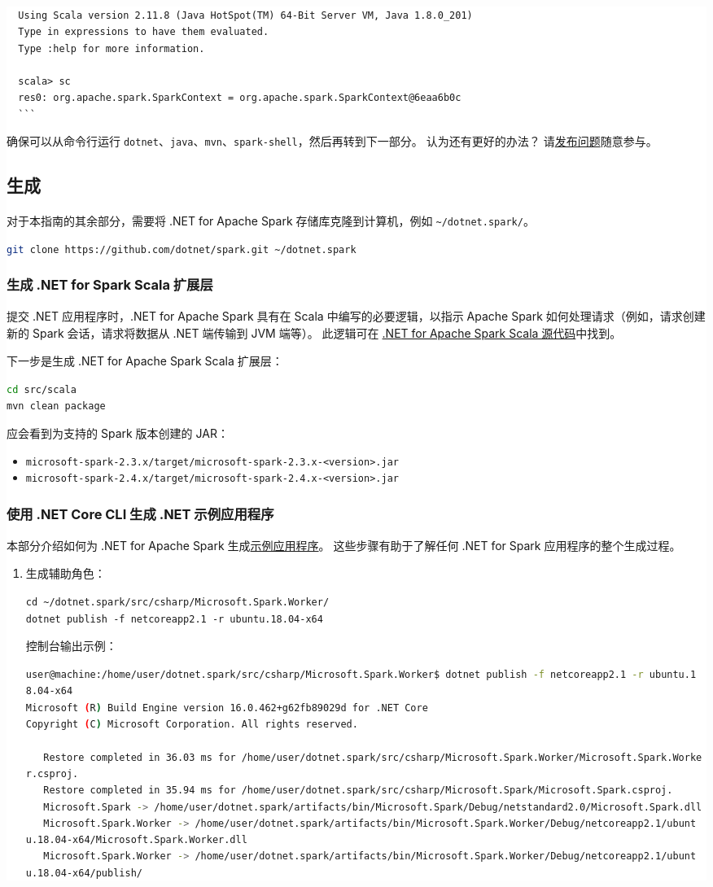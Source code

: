       Using Scala version 2.11.8 (Java HotSpot(TM) 64-Bit Server VM, Java 1.8.0_201)
      Type in expressions to have them evaluated.
      Type :help for more information.

      scala> sc
      res0: org.apache.spark.SparkContext = org.apache.spark.SparkContext@6eaa6b0c
      ```

确保可以从命令行运行 `dotnet`、`java`、`mvn`、`spark-shell`，然后再转到下一部分。 认为还有更好的办法？ 请[发布问题](https://github.com/dotnet/spark/issues)随意参与。

## <a name="build"></a>生成

对于本指南的其余部分，需要将 .NET for Apache Spark 存储库克隆到计算机，例如 `~/dotnet.spark/`。

```bash
git clone https://github.com/dotnet/spark.git ~/dotnet.spark
```

### <a name="build-net-for-spark-scala-extensions-layer"></a>生成 .NET for Spark Scala 扩展层

提交 .NET 应用程序时，.NET for Apache Spark 具有在 Scala 中编写的必要逻辑，以指示 Apache Spark 如何处理请求（例如，请求创建新的 Spark 会话，请求将数据从 .NET 端传输到 JVM 端等）。 此逻辑可在 [.NET for Apache Spark Scala 源代码](https://github.com/dotnet/spark/tree/master/src/scala)中找到。

下一步是生成 .NET for Apache Spark Scala 扩展层：

```bash
cd src/scala
mvn clean package
```

应会看到为支持的 Spark 版本创建的 JAR：

* `microsoft-spark-2.3.x/target/microsoft-spark-2.3.x-<version>.jar`
* `microsoft-spark-2.4.x/target/microsoft-spark-2.4.x-<version>.jar`

### <a name="build-net-sample-applications-using-net-core-cli"></a>使用 .NET Core CLI 生成 .NET 示例应用程序

本部分介绍如何为 .NET for Apache Spark 生成[示例应用程序](https://github.com/dotnet/spark/tree/master/examples)。 这些步骤有助于了解任何 .NET for Spark 应用程序的整个生成过程。

1. 生成辅助角色：

   ```dotnetcli
   cd ~/dotnet.spark/src/csharp/Microsoft.Spark.Worker/
   dotnet publish -f netcoreapp2.1 -r ubuntu.18.04-x64
   ```

   控制台输出示例：

   ```bash
   user@machine:/home/user/dotnet.spark/src/csharp/Microsoft.Spark.Worker$ dotnet publish -f netcoreapp2.1 -r ubuntu.18.04-x64
   Microsoft (R) Build Engine version 16.0.462+g62fb89029d for .NET Core
   Copyright (C) Microsoft Corporation. All rights reserved.

      Restore completed in 36.03 ms for /home/user/dotnet.spark/src/csharp/Microsoft.Spark.Worker/Microsoft.Spark.Worker.csproj.
      Restore completed in 35.94 ms for /home/user/dotnet.spark/src/csharp/Microsoft.Spark/Microsoft.Spark.csproj.
      Microsoft.Spark -> /home/user/dotnet.spark/artifacts/bin/Microsoft.Spark/Debug/netstandard2.0/Microsoft.Spark.dll
      Microsoft.Spark.Worker -> /home/user/dotnet.spark/artifacts/bin/Microsoft.Spark.Worker/Debug/netcoreapp2.1/ubuntu.18.04-x64/Microsoft.Spark.Worker.dll
      Microsoft.Spark.Worker -> /home/user/dotnet.spark/artifacts/bin/Microsoft.Spark.Worker/Debug/netcoreapp2.1/ubuntu.18.04-x64/publish/
   ```
